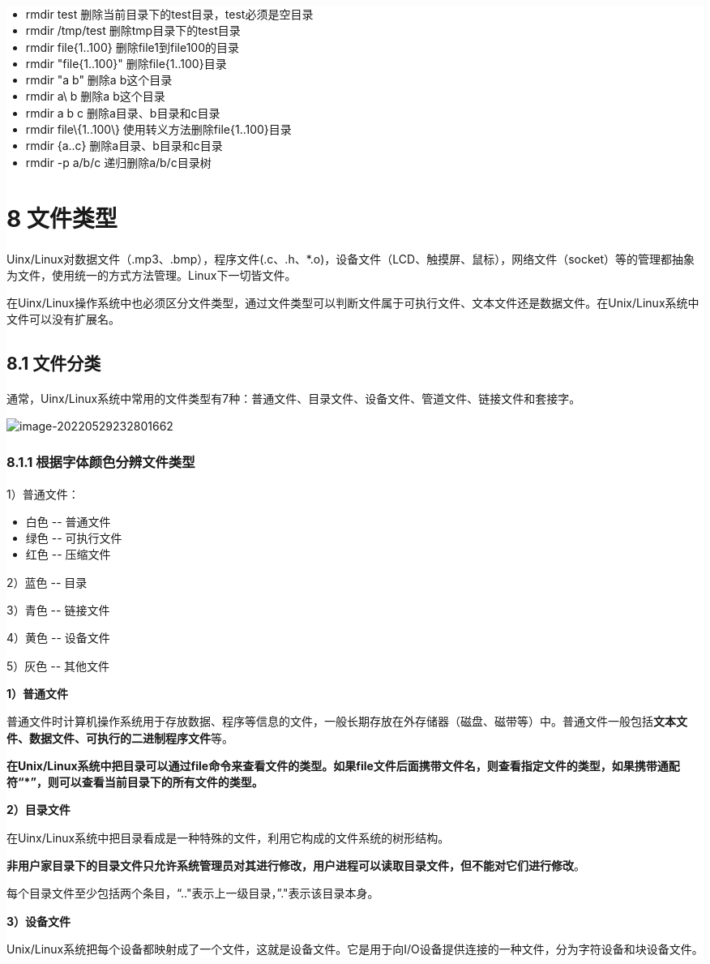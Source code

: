 * rmdir test 删除当前目录下的test目录，test必须是空目录
* rmdir /tmp/test 删除tmp目录下的test目录
* rmdir file{1..100} 删除file1到file100的目录
* rmdir "file{1..100}" 删除file{1..100}目录
* rmdir "a b" 删除a b这个目录
* rmdir a\ b 删除a b这个目录
* rmdir a b c 删除a目录、b目录和c目录
* rmdir file\\{1..100\\} 使用转义方法删除file{1..100}目录
* rmdir {a..c} 删除a目录、b目录和c目录
* rmdir -p a/b/c 递归删除a/b/c目录树

# 8 文件类型

Uinx/Linux对数据文件（.mp3、.bmp），程序文件(.c、.h、*.o)，设备文件（LCD、触摸屏、鼠标），网络文件（socket）等的管理都抽象为文件，使用统一的方式方法管理。Linux下一切皆文件。

在Uinx/Linux操作系统中也必须区分文件类型，通过文件类型可以判断文件属于可执行文件、文本文件还是数据文件。在Unix/Linux系统中文件可以没有扩展名。

## 8.1 文件分类

通常，Uinx/Linux系统中常用的文件类型有7种：普通文件、目录文件、设备文件、管道文件、链接文件和套接字。

![image-20220529232801662](C:\Users\moshang\AppData\Roaming\Typora\typora-user-images\image-20220529232801662.png)

### 8.1.1 根据字体颜色分辨文件类型

1）普通文件：

* 白色 -- 普通文件
* 绿色 -- 可执行文件
* 红色 -- 压缩文件

2）蓝色 -- 目录

3）青色 -- 链接文件

4）黄色 -- 设备文件

5）灰色 -- 其他文件

**1）普通文件**

普通文件时计算机操作系统用于存放数据、程序等信息的文件，一般长期存放在外存储器（磁盘、磁带等）中。普通文件一般包括**文本文件、数据文件、可执行的二进制程序文件**等。

**在Unix/Linux系统中把目录可以通过file命令来查看文件的类型。如果file文件后面携带文件名，则查看指定文件的类型，如果携带通配符“*”，则可以查看当前目录下的所有文件的类型。**

**2）目录文件**

在Uinx/Linux系统中把目录看成是一种特殊的文件，利用它构成的文件系统的树形结构。

**非用户家目录下的目录文件只允许系统管理员对其进行修改，用户进程可以读取目录文件，但不能对它们进行修改**。

每个目录文件至少包括两个条目，“.."表示上一级目录，”."表示该目录本身。

**3）设备文件**

Unix/Linux系统把每个设备都映射成了一个文件，这就是设备文件。它是用于向I/O设备提供连接的一种文件，分为字符设备和块设备文件。
